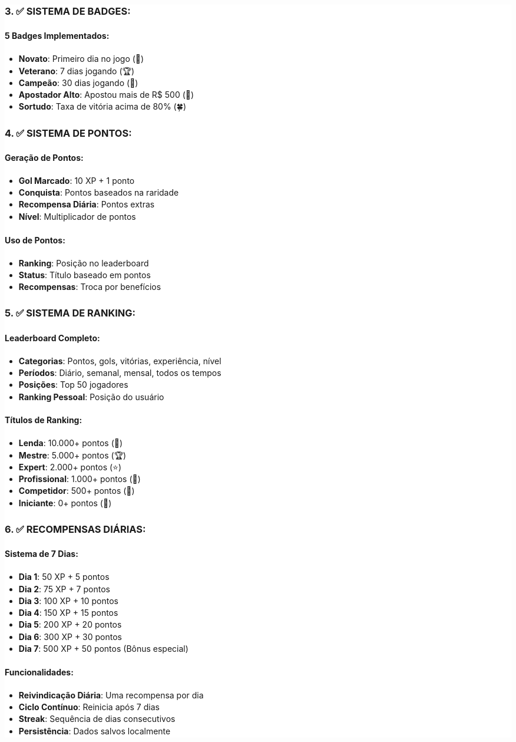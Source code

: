 ### **3. ✅ SISTEMA DE BADGES:**

#### **5 Badges Implementados:**
- **Novato**: Primeiro dia no jogo (🌱)
- **Veterano**: 7 dias jogando (🏆)
- **Campeão**: 30 dias jogando (👑)
- **Apostador Alto**: Apostou mais de R$ 500 (💸)
- **Sortudo**: Taxa de vitória acima de 80% (🍀)

### **4. ✅ SISTEMA DE PONTOS:**

#### **Geração de Pontos:**
- **Gol Marcado**: 10 XP + 1 ponto
- **Conquista**: Pontos baseados na raridade
- **Recompensa Diária**: Pontos extras
- **Nível**: Multiplicador de pontos

#### **Uso de Pontos:**
- **Ranking**: Posição no leaderboard
- **Status**: Título baseado em pontos
- **Recompensas**: Troca por benefícios

### **5. ✅ SISTEMA DE RANKING:**

#### **Leaderboard Completo:**
- **Categorias**: Pontos, gols, vitórias, experiência, nível
- **Períodos**: Diário, semanal, mensal, todos os tempos
- **Posições**: Top 50 jogadores
- **Ranking Pessoal**: Posição do usuário

#### **Títulos de Ranking:**
- **Lenda**: 10.000+ pontos (👑)
- **Mestre**: 5.000+ pontos (🏆)
- **Expert**: 2.000+ pontos (⭐)
- **Profissional**: 1.000+ pontos (💎)
- **Competidor**: 500+ pontos (🎯)
- **Iniciante**: 0+ pontos (🌱)

### **6. ✅ RECOMPENSAS DIÁRIAS:**

#### **Sistema de 7 Dias:**
- **Dia 1**: 50 XP + 5 pontos
- **Dia 2**: 75 XP + 7 pontos
- **Dia 3**: 100 XP + 10 pontos
- **Dia 4**: 150 XP + 15 pontos
- **Dia 5**: 200 XP + 20 pontos
- **Dia 6**: 300 XP + 30 pontos
- **Dia 7**: 500 XP + 50 pontos (Bônus especial)

#### **Funcionalidades:**
- **Reivindicação Diária**: Uma recompensa por dia
- **Ciclo Contínuo**: Reinicia após 7 dias
- **Streak**: Sequência de dias consecutivos
- **Persistência**: Dados salvos localmente
